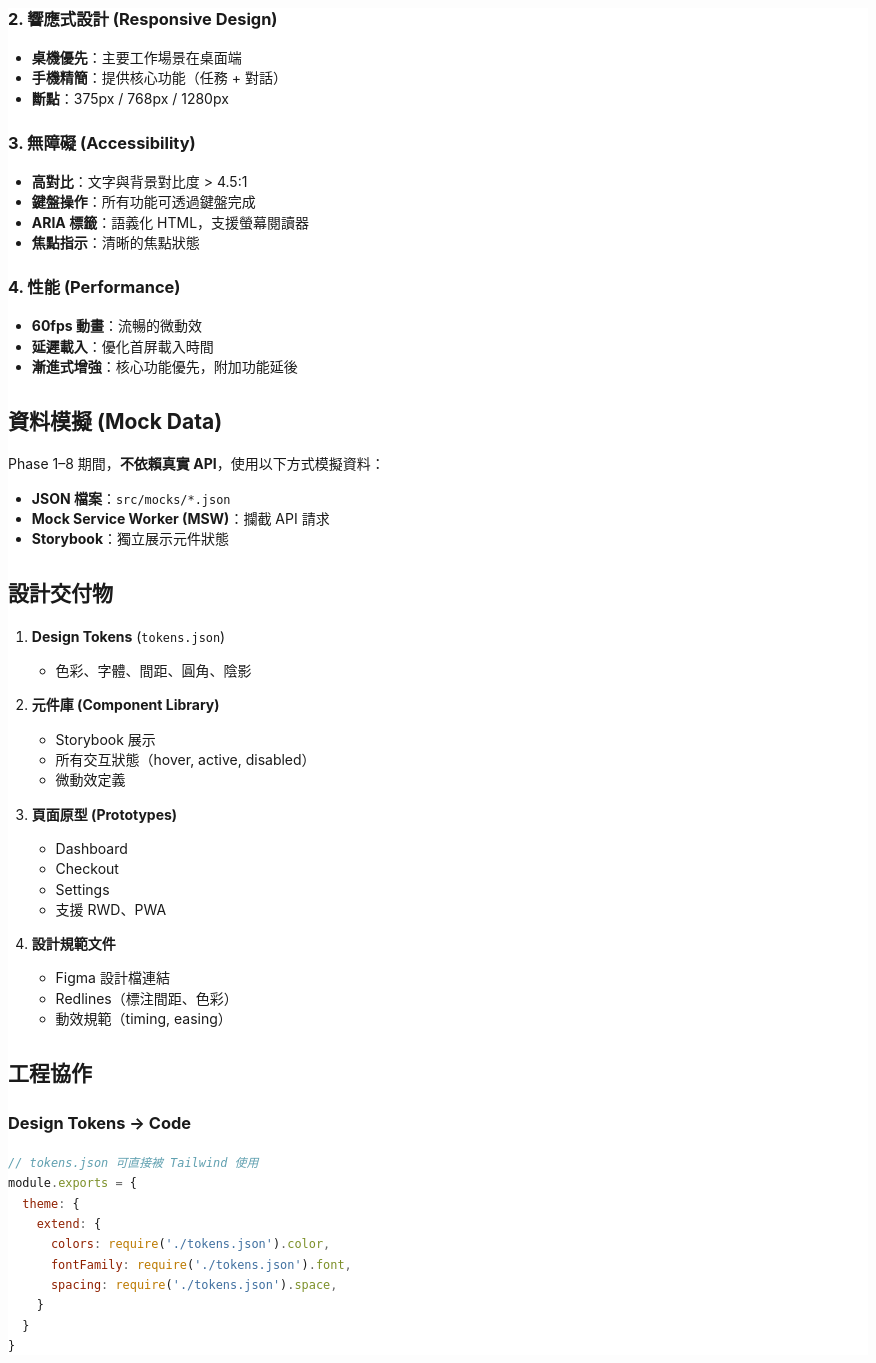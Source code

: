 ### 2. 響應式設計 (Responsive Design)
- **桌機優先**：主要工作場景在桌面端
- **手機精簡**：提供核心功能（任務 + 對話）
- **斷點**：375px / 768px / 1280px

### 3. 無障礙 (Accessibility)
- **高對比**：文字與背景對比度 > 4.5:1
- **鍵盤操作**：所有功能可透過鍵盤完成
- **ARIA 標籤**：語義化 HTML，支援螢幕閱讀器
- **焦點指示**：清晰的焦點狀態

### 4. 性能 (Performance)
- **60fps 動畫**：流暢的微動效
- **延遲載入**：優化首屏載入時間
- **漸進式增強**：核心功能優先，附加功能延後

## 資料模擬 (Mock Data)

Phase 1–8 期間，**不依賴真實 API**，使用以下方式模擬資料：

- **JSON 檔案**：`src/mocks/*.json`
- **Mock Service Worker (MSW)**：攔截 API 請求
- **Storybook**：獨立展示元件狀態

## 設計交付物

1. **Design Tokens** (`tokens.json`)
   - 色彩、字體、間距、圓角、陰影

2. **元件庫 (Component Library)**
   - Storybook 展示
   - 所有交互狀態（hover, active, disabled）
   - 微動效定義

3. **頁面原型 (Prototypes)**
   - Dashboard
   - Checkout
   - Settings
   - 支援 RWD、PWA

4. **設計規範文件**
   - Figma 設計檔連結
   - Redlines（標注間距、色彩）
   - 動效規範（timing, easing）

## 工程協作

### Design Tokens → Code
```javascript
// tokens.json 可直接被 Tailwind 使用
module.exports = {
  theme: {
    extend: {
      colors: require('./tokens.json').color,
      fontFamily: require('./tokens.json').font,
      spacing: require('./tokens.json').space,
    }
  }
}
```
